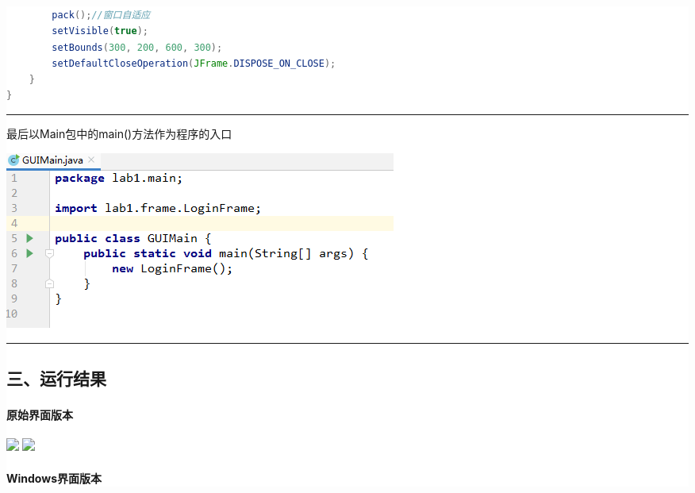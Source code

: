 ```java
        pack();//窗口自适应
        setVisible(true);
        setBounds(300, 200, 600, 300);
        setDefaultCloseOperation(JFrame.DISPOSE_ON_CLOSE);
    }
}
```

---

最后以Main包中的main()方法作为程序的入口

![](imgs/Snipaste_2022-06-12_17-33-33.png)

---

## **三、运行结果**

#### **原始界面版本**

<img src="imgs/2022-06-12-15.gif"  >





<img src="imgs/2022-06-12-17.gif">

#### **Windows界面版本**
